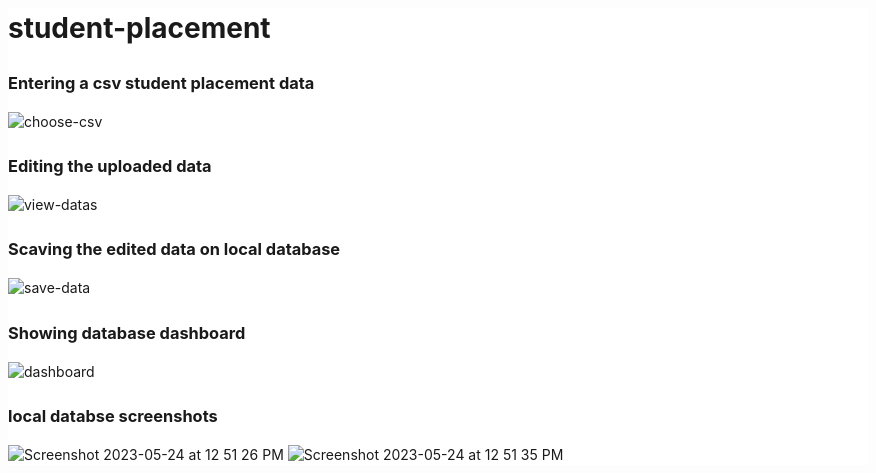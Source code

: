 # student-placement

### Entering a csv student placement data
<img width="1582" alt="choose-csv" src="https://github.com/frostushaer/student-placement/assets/86505433/56b04310-c231-48b3-97ca-9946877ae511">

### Editing the uploaded data
<img width="1582" alt="view-datas" src="https://github.com/frostushaer/student-placement/assets/86505433/1c55505e-f1f7-4d5f-abc6-d6595cf12bbb">

### Scaving the edited data on local database
<img width="1582" alt="save-data" src="https://github.com/frostushaer/student-placement/assets/86505433/8bca6157-7f2b-4718-9bab-72c6b70b9354">

### Showing database dashboard
<img width="1582" alt="dashboard" src="https://github.com/frostushaer/student-placement/assets/86505433/cbc0b811-83c4-4637-b82a-6c4b668a71d6">

### local databse screenshots
<img width="1582" alt="Screenshot 2023-05-24 at 12 51 26 PM" src="https://github.com/frostushaer/student-placement/assets/86505433/fc8b252a-fb99-4155-8ab3-bdd2b8fa362d">
<img width="1582" alt="Screenshot 2023-05-24 at 12 51 35 PM" src="https://github.com/frostushaer/student-placement/assets/86505433/d06d57d8-03fc-4b40-b638-404fa2a5f273">
